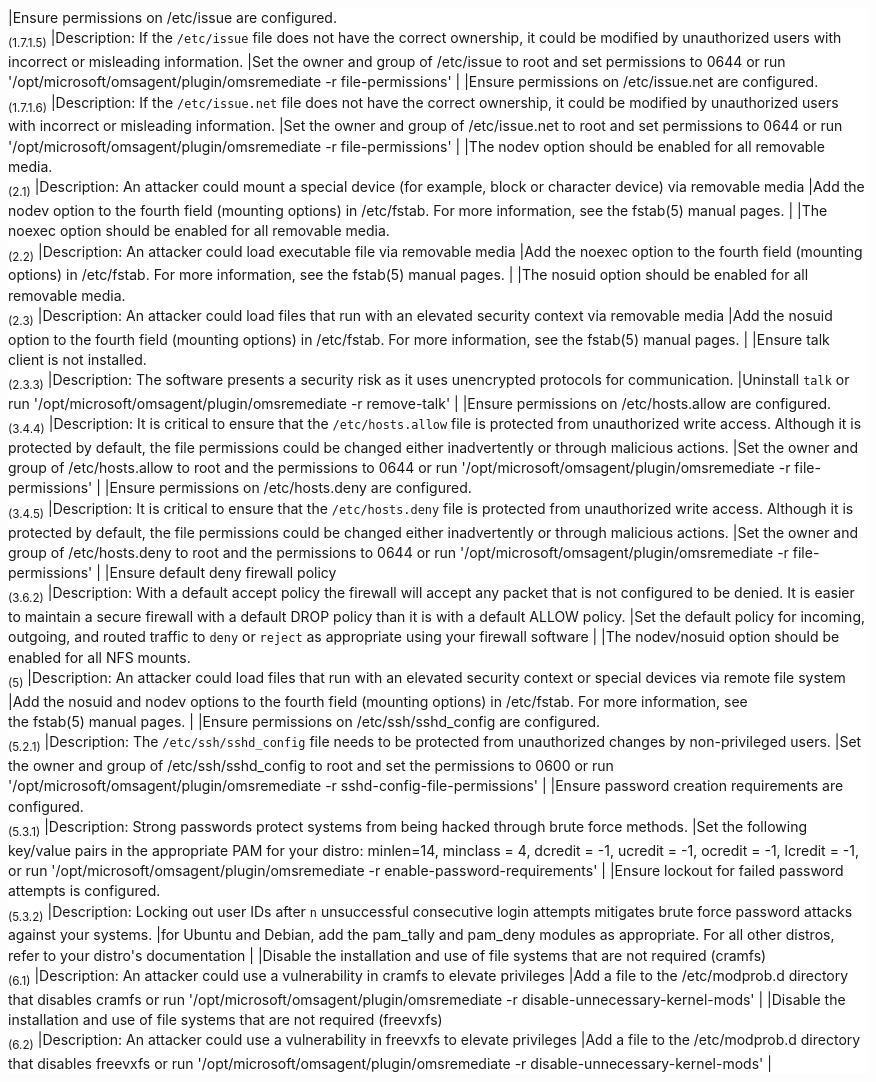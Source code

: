 |Ensure permissions on /etc/issue are configured.<br /><sub>(1.7.1.5)</sub> |Description: If the `/etc/issue` file does not have the correct ownership, it could be modified by unauthorized users with incorrect or misleading information. |Set the owner and group of /etc/issue to root and set permissions to 0644 or run '/opt/microsoft/omsagent/plugin/omsremediate -r file-permissions' |
|Ensure permissions on /etc/issue.net are configured.<br /><sub>(1.7.1.6)</sub> |Description: If the `/etc/issue.net` file does not have the correct ownership, it could be modified by unauthorized users with incorrect or misleading information. |Set the owner and group of /etc/issue.net to root and set permissions to 0644 or run '/opt/microsoft/omsagent/plugin/omsremediate -r file-permissions' |
|The nodev option should be enabled for all removable media.<br /><sub>(2.1)</sub> |Description: An attacker could mount a special device (for example, block or character device) via removable media |Add the nodev option to the fourth field (mounting options) in /etc/fstab. For more information, see the fstab(5) manual pages. |
|The noexec option should be enabled for all removable media.<br /><sub>(2.2)</sub> |Description: An attacker could load executable file via removable media |Add the noexec option to the fourth field (mounting options) in /etc/fstab. For more information, see the fstab(5) manual pages. |
|The nosuid option should be enabled for all removable media.<br /><sub>(2.3)</sub> |Description: An attacker could load files that run with an elevated security context via removable media |Add the nosuid option to the fourth field (mounting options) in /etc/fstab. For more information, see the fstab(5) manual pages. |
|Ensure talk client is not installed.<br /><sub>(2.3.3)</sub> |Description: The software presents a security risk as it uses unencrypted protocols for communication. |Uninstall `talk` or run '/opt/microsoft/omsagent/plugin/omsremediate -r remove-talk' |
|Ensure permissions on /etc/hosts.allow are configured.<br /><sub>(3.4.4)</sub> |Description: It is critical to ensure that the `/etc/hosts.allow` file is protected from unauthorized write access. Although it is protected by default, the file permissions could be changed either inadvertently or through malicious actions. |Set the owner and group of /etc/hosts.allow to root and the permissions to 0644 or run '/opt/microsoft/omsagent/plugin/omsremediate -r file-permissions' |
|Ensure permissions on /etc/hosts.deny are configured.<br /><sub>(3.4.5)</sub> |Description: It is critical to ensure that the `/etc/hosts.deny` file is protected from unauthorized write access. Although it is protected by default, the file permissions could be changed either inadvertently or through malicious actions. |Set the owner and group of /etc/hosts.deny to root and the permissions to 0644 or run '/opt/microsoft/omsagent/plugin/omsremediate -r file-permissions' |
|Ensure default deny firewall policy<br /><sub>(3.6.2)</sub> |Description: With a default accept policy the firewall will accept any packet that is not configured to be denied. It is easier to maintain a secure firewall with a default DROP policy than it is with a default ALLOW policy. |Set the default policy for incoming, outgoing, and routed traffic to `deny` or `reject` as appropriate using your firewall software |
|The nodev/nosuid option should be enabled for all NFS mounts.<br /><sub>(5)</sub> |Description: An attacker could load files that run with an elevated security context or special devices via remote file system |Add the nosuid and nodev options to the fourth field (mounting options) in /etc/fstab. For more information, see the fstab(5) manual pages. |
|Ensure permissions on /etc/ssh/sshd_config are configured.<br /><sub>(5.2.1)</sub> |Description: The `/etc/ssh/sshd_config` file needs to be protected from unauthorized changes by non-privileged users. |Set the owner and group of /etc/ssh/sshd_config to root and set the permissions to 0600  or run '/opt/microsoft/omsagent/plugin/omsremediate -r sshd-config-file-permissions' |
|Ensure password creation requirements are configured.<br /><sub>(5.3.1)</sub> |Description: Strong passwords protect systems from being hacked through brute force methods. |Set the following key/value pairs in the appropriate PAM for your distro: minlen=14, minclass = 4, dcredit = -1, ucredit = -1, ocredit = -1, lcredit = -1, or run '/opt/microsoft/omsagent/plugin/omsremediate -r enable-password-requirements' |
|Ensure lockout for failed password attempts is configured.<br /><sub>(5.3.2)</sub> |Description: Locking out user IDs after `n` unsuccessful consecutive login attempts mitigates brute force password attacks against your systems. |for Ubuntu and Debian, add the pam_tally and pam_deny modules as appropriate. For all other distros, refer to your distro's documentation |
|Disable the installation and use of file systems that are not required (cramfs)<br /><sub>(6.1)</sub> |Description: An attacker could use a vulnerability in cramfs to elevate privileges |Add a file to the /etc/modprob.d directory that disables cramfs or run '/opt/microsoft/omsagent/plugin/omsremediate -r disable-unnecessary-kernel-mods' |
|Disable the installation and use of file systems that are not required (freevxfs)<br /><sub>(6.2)</sub> |Description: An attacker could use a vulnerability in freevxfs to elevate privileges |Add a file to the /etc/modprob.d directory that disables freevxfs or run '/opt/microsoft/omsagent/plugin/omsremediate -r disable-unnecessary-kernel-mods' |